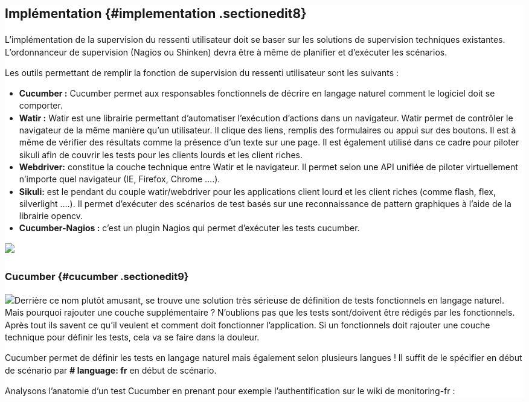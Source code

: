 Implémentation {#implementation .sectionedit8}
--------------

L’implémentation de la supervision du ressenti utilisateur doit se baser
sur les solutions de supervision techniques existantes. L’ordonnanceur
de supervision (Nagios ou Shinken) devra être à même de planifier et
d’exécuter les scénarios.

Les outils permettant de remplir la fonction de supervision du ressenti
utilisateur sont les suivants :

-   **Cucumber :** Cucumber permet aux responsables fonctionnels de
    décrire en langage naturel comment le logiciel doit se comporter.
-   **Watir :** Watir est une librairie permettant d’automatiser
    l’exécution d’actions dans un navigateur. Watir permet de contrôler
    le navigateur de la même manière qu’un utilisateur. Il clique des
    liens, remplis des formulaires ou appui sur des boutons. Il est à
    même de vérifier des résultats comme la présence d’un texte sur une
    page. Il est également utilisé dans ce cadre pour piloter sikuli
    afin de couvrir les tests pour les clients lourds et les client
    riches.
-   **Webdriver:** constitue la couche technique entre Watir et le
    navigateur. Il permet selon une API unifiée de piloter virtuellement
    n’importe quel navigateur (IE, Firefox, Chrome ….).
-   **Sikuli:** est le pendant du couple watir/webdriver pour les
    applications client lourd et les client riches (comme flash, flex,
    silverlight ….). Il permet d’exécuter des scénarios de test basés
    sur une reconnaissance de pattern graphiques à l’aide de la
    librairie opencv.
-   **Cucumber-Nagios :** c’est un plugin Nagios qui permet d’exécuter
    les tests cucumber.

[![](../../assets/media/supervision/eue/stack3.png@w=600)](../../_detail/supervision/eue/stack3.png@id=supervision%253Aeue%253Astart.html "supervision:eue:stack3.png")

### Cucumber {#cucumber .sectionedit9}

[![](../../assets/media/supervision/eue/concombremasque.jpg@w=100)](../../_detail/supervision/eue/concombremasque.jpg@id=supervision%253Aeue%253Astart.html "supervision:eue:concombremasque.jpg")Derrière
ce nom plutôt amusant, se trouve une solution très sérieuse de
définition de tests fonctionnels en langage naturel. Mais pourquoi
rajouter une couche supplémentaire ? N’oublions pas que les tests
sont/doivent être rédigés par les fonctionnels. Après tout ils savent ce
qu’il veulent et comment doit fonctionner l’application. Si un
fonctionnels doit rajouter une couche technique pour définir les tests,
cela va se faire dans la douleur.

Cucumber permet de définir les tests en langage naturel mais également
selon plusieurs langues ! Il suffit de le spécifier en début de scénario
par **\# language: fr** en début de scénario.

Analysons l’anatomie d’un test Cucumber en prenant pour exemple
l’authentification sur le wiki de monitoring-fr :
